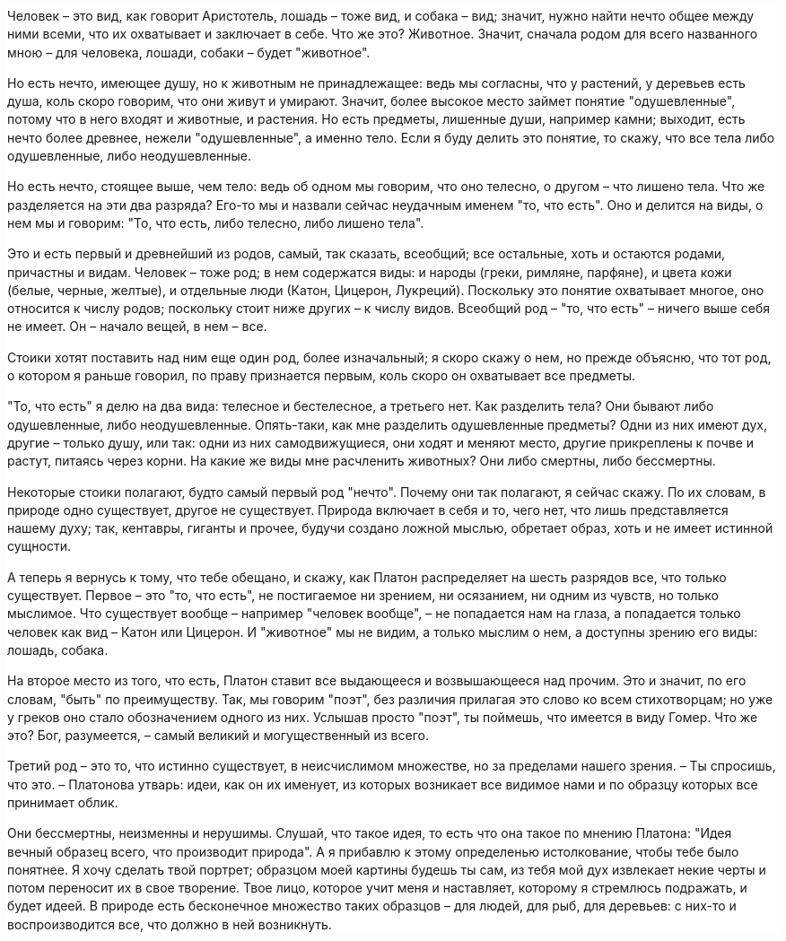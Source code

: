 Человек – это вид, как говорит Аристотель, лошадь – тоже вид, и собака – вид; значит, нужно найти нечто общее между ними всеми, что их охватывает и заключает в себе. Что же это? Животное. Значит, сначала родом для всего названного мною – для человека, лошади, собаки – будет "животное".

Но есть нечто, имеющее душу, но к животным не принадлежащее: ведь мы согласны, что у растений, у деревьев есть душа, коль скоро говорим, что они живут и умирают. Значит, более высокое место займет понятие "одушевленные", потому что в него входят и животные, и растения. Но есть предметы, лишенные души, например камни; выходит, есть нечто более древнее, нежели "одушевленные", а именно тело. Если я буду делить это понятие, то скажу, что все тела либо одушевленные, либо неодушевленные.

Но есть нечто, стоящее выше, чем тело: ведь об одном мы говорим, что оно телесно, о другом – что лишено тела. Что же разделяется на эти два разряда? Его-то мы и назвали сейчас неудачным именем "то, что есть". Оно и делится на виды, о нем мы и говорим: "То, что есть, либо телесно, либо лишено тела".

Это и есть первый и древнейший из родов, самый, так сказать, всеобщий; все остальные, хоть и остаются родами, причастны и видам. Человек – тоже род; в нем содержатся виды: и народы (греки, римляне, парфяне), и цвета кожи (белые, черные, желтые), и отдельные люди (Катон, Цицерон, Лукреций). Поскольку это понятие охватывает многое, оно относится к числу родов; поскольку стоит ниже других – к числу видов. Всеобщий род – "то, что есть" – ничего выше себя не имеет. Он – начало вещей, в нем – все.

Стоики хотят поставить над ним еще один род, более изначальный; я скоро скажу о нем, но прежде объясню, что тот род, о котором я раньше говорил, по праву признается первым, коль скоро он охватывает все предметы.

"То, что есть" я делю на два вида: телесное и бестелесное, а третьего нет. Как разделить тела? Они бывают либо одушевленные, либо неодушевленные. Опять-таки, как мне разделить одушевленные предметы? Одни из них имеют дух, другие – только душу, или так: одни из них самодвижущиеся, они ходят и меняют место, другие прикреплены к почве и растут, питаясь через корни. На какие же виды мне расчленить животных? Они либо смертны, либо бессмертны.

Некоторые стоики полагают, будто самый первый род "нечто". Почему они так полагают, я сейчас скажу. По их словам, в природе одно существует, другое не существует. Природа включает в себя и то, чего нет, что лишь представляется нашему духу; так, кентавры, гиганты и прочее, будучи создано ложной мыслью, обретает образ, хоть и не имеет истинной сущности.

А теперь я вернусь к тому, что тебе обещано, и скажу, как Платон распределяет на шесть разрядов все, что только существует. Первое – это "то, что есть", не постигаемое ни зрением, ни осязанием, ни одним из чувств, но только мыслимое. Что существует вообще – например "человек вообще", – не попадается нам на глаза, а попадается только человек как вид – Катон или Цицерон. И "животное" мы не видим, а только мыслим о нем, а доступны зрению его виды: лошадь, собака.

На второе место из того, что есть, Платон ставит все выдающееся и возвышающееся над прочим. Это и значит, по его словам, "быть" по преимуществу. Так, мы говорим "поэт", без различия прилагая это слово ко всем стихотворцам; но уже у греков оно стало обозначением одного из них. Услышав просто "поэт", ты поймешь, что имеется в виду Гомер. Что же это? Бог, разумеется, – самый великий и могущественный из всего.

Третий род – это то, что истинно существует, в неисчислимом множестве, но за пределами нашего зрения. – Ты спросишь, что это. – Платонова утварь: идеи, как он их именует, из которых возникает все видимое нами и по образцу которых все принимает облик.

Они бессмертны, неизменны и нерушимы. Слушай, что такое идея, то есть что она такое по мнению Платона: "Идея вечный образец всего, что производит природа". А я прибавлю к этому определенью истолкование, чтобы тебе было понятнее. Я хочу сделать твой портрет; образцом моей картины будешь ты сам, из тебя мой дух извлекает некие черты и потом переносит их в свое творение. Твое лицо, которое учит меня и наставляет, которому я стремлюсь подражать, и будет идеей. В природе есть бесконечное множество таких образцов – для людей, для рыб, для деревьев: с них-то и воспроизводится все, что должно в ней возникнуть.
